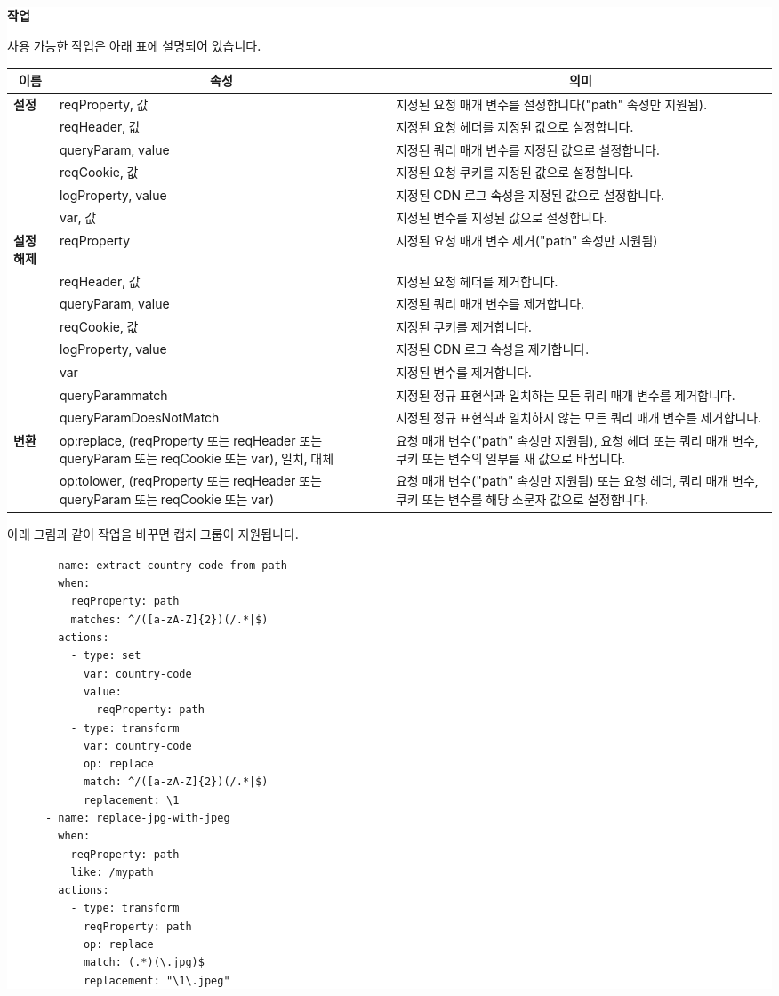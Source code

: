 **작업**

사용 가능한 작업은 아래 표에 설명되어 있습니다.

| 이름 | 속성 | 의미 |
|-----------|--------------------------|-------------|
| **설정** | reqProperty, 값 | 지정된 요청 매개 변수를 설정합니다(&quot;path&quot; 속성만 지원됨). |
|     | reqHeader, 값 | 지정된 요청 헤더를 지정된 값으로 설정합니다. |
|     | queryParam, value | 지정된 쿼리 매개 변수를 지정된 값으로 설정합니다. |
|     | reqCookie, 값 | 지정된 요청 쿠키를 지정된 값으로 설정합니다. |
|     | logProperty, value | 지정된 CDN 로그 속성을 지정된 값으로 설정합니다. |
|     | var, 값 | 지정된 변수를 지정된 값으로 설정합니다. |
| **설정 해제** | reqProperty | 지정된 요청 매개 변수 제거(&quot;path&quot; 속성만 지원됨) |
|     | reqHeader, 값 | 지정된 요청 헤더를 제거합니다. |
|     | queryParam, value | 지정된 쿼리 매개 변수를 제거합니다. |
|     | reqCookie, 값 | 지정된 쿠키를 제거합니다. |
|     | logProperty, value | 지정된 CDN 로그 속성을 제거합니다. |
|     | var | 지정된 변수를 제거합니다. |
|     | queryParammatch | 지정된 정규 표현식과 일치하는 모든 쿼리 매개 변수를 제거합니다. |
|     | queryParamDoesNotMatch | 지정된 정규 표현식과 일치하지 않는 모든 쿼리 매개 변수를 제거합니다. |
| **변환** | op:replace, (reqProperty 또는 reqHeader 또는 queryParam 또는 reqCookie 또는 var), 일치, 대체 | 요청 매개 변수(&quot;path&quot; 속성만 지원됨), 요청 헤더 또는 쿼리 매개 변수, 쿠키 또는 변수의 일부를 새 값으로 바꿉니다. |
|              | op:tolower, (reqProperty 또는 reqHeader 또는 queryParam 또는 reqCookie 또는 var) | 요청 매개 변수(&quot;path&quot; 속성만 지원됨) 또는 요청 헤더, 쿼리 매개 변수, 쿠키 또는 변수를 해당 소문자 값으로 설정합니다. |

아래 그림과 같이 작업을 바꾸면 캡처 그룹이 지원됩니다.

```
      - name: extract-country-code-from-path
        when:
          reqProperty: path
          matches: ^/([a-zA-Z]{2})(/.*|$)
        actions:
          - type: set
            var: country-code
            value:
              reqProperty: path
          - type: transform
            var: country-code
            op: replace
            match: ^/([a-zA-Z]{2})(/.*|$)
            replacement: \1
      - name: replace-jpg-with-jpeg
        when:
          reqProperty: path
          like: /mypath
        actions:
          - type: transform
            reqProperty: path
            op: replace
            match: (.*)(\.jpg)$
            replacement: "\1\.jpeg"
```
